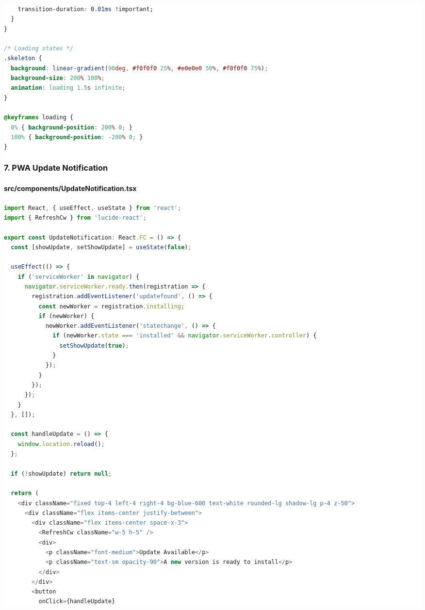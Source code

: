 ```css
    transition-duration: 0.01ms !important;
  }
}

/* Loading states */
.skeleton {
  background: linear-gradient(90deg, #f0f0f0 25%, #e0e0e0 50%, #f0f0f0 75%);
  background-size: 200% 100%;
  animation: loading 1.5s infinite;
}

@keyframes loading {
  0% { background-position: 200% 0; }
  100% { background-position: -200% 0; }
}
```

### 7. PWA Update Notification

#### src/components/UpdateNotification.tsx
```typescript
import React, { useEffect, useState } from 'react';
import { RefreshCw } from 'lucide-react';

export const UpdateNotification: React.FC = () => {
  const [showUpdate, setShowUpdate] = useState(false);

  useEffect(() => {
    if ('serviceWorker' in navigator) {
      navigator.serviceWorker.ready.then(registration => {
        registration.addEventListener('updatefound', () => {
          const newWorker = registration.installing;
          if (newWorker) {
            newWorker.addEventListener('statechange', () => {
              if (newWorker.state === 'installed' && navigator.serviceWorker.controller) {
                setShowUpdate(true);
              }
            });
          }
        });
      });
    }
  }, []);

  const handleUpdate = () => {
    window.location.reload();
  };

  if (!showUpdate) return null;

  return (
    <div className="fixed top-4 left-4 right-4 bg-blue-600 text-white rounded-lg shadow-lg p-4 z-50">
      <div className="flex items-center justify-between">
        <div className="flex items-center space-x-3">
          <RefreshCw className="w-5 h-5" />
          <div>
            <p className="font-medium">Update Available</p>
            <p className="text-sm opacity-90">A new version is ready to install</p>
          </div>
        </div>
        <button
          onClick={handleUpdate}
```